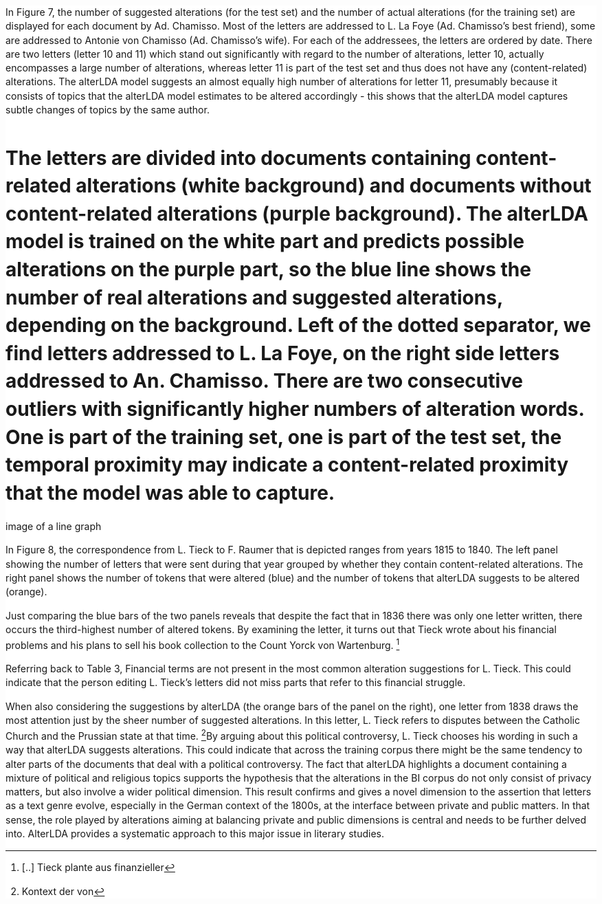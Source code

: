 In Figure 7, the number of suggested alterations (for the test set) and the number of actual alterations (for the training set) are displayed for each document by Ad. Chamisso. Most of the letters are addressed to L. La Foye (Ad. Chamisso’s best friend), some are addressed to Antonie von Chamisso (Ad. Chamisso’s wife). For each of the addressees, the letters are ordered by date. There are two letters (letter 10 and 11) which stand out significantly with regard to the number of alterations, letter 10, actually encompasses a large number of alterations, whereas letter 11 is part of the test set and thus does not have any (content-related) alterations. The alterLDA model suggests an almost equally high number of alterations for letter 11, presumably because it consists of topics that the alterLDA model estimates to be altered accordingly - this shows that the alterLDA model captures subtle changes of topics by the same author. 



# The letters are divided into documents containing content-related alterations (white background) and documents without content-related alterations (purple background). The alterLDA model is trained on the white part and predicts possible alterations on the purple part, so the blue line shows the number of real alterations and suggested alterations, depending on the background. Left of the dotted separator, we find letters addressed to L. La Foye, on the right side letters addressed to An. Chamisso. There are two consecutive outliers with significantly higher numbers of alteration words. One is part of the training set, one is part of the test set, the temporal proximity may indicate a content-related proximity that the model was able to capture. 

image of a line graph 

In Figure 8, the correspondence from L. Tieck to F. Raumer that is depicted ranges from years 1815 to 1840. The left panel showing the number of letters that were sent during that year grouped by whether they contain content-related alterations. The right panel shows the number of tokens that were altered (blue) and the number of tokens that alterLDA suggests to be altered (orange). 

Just comparing the blue bars of the two panels reveals that despite the fact that in 1836 there was only one letter written, there occurs the third-highest number of altered tokens. By examining the letter, it turns out that Tieck wrote about his financial problems and his plans to sell his book collection to the Count Yorck von Wartenburg. [^2]

Referring back to Table 3, Financial terms are not present in the most common alteration suggestions for L. Tieck. This could indicate that the person editing L. Tieck’s letters did not miss parts that refer to this financial struggle. 

When also considering the suggestions by alterLDA (the orange bars of the panel on the right), one letter from 1838 draws the most attention just by the sheer number of suggested alterations. In this letter, L. Tieck refers to disputes between the Catholic Church and the Prussian state at that time. [^3]By arguing about this political controversy, L. Tieck chooses his wording in such a way that alterLDA suggests alterations. This could indicate that across the training corpus there might be the same tendency to alter parts of the documents that deal with a political controversy. The fact that alterLDA highlights a document containing a mixture of political and religious topics supports the hypothesis that the alterations in the BI corpus do not only consist of privacy matters, but also involve a wider political dimension. This result confirms and gives a novel dimension to the assertion that letters as a text genre evolve, especially in the German context of the 1800s, at the interface between private and public matters. In that sense, the role played by alterations aiming at balancing private and public dimensions is central and needs to be further delved into. AlterLDA provides a systematic approach to this major issue in literary studies. 


[^1]: The encoding guidelines can
[^2]: [..] Tieck plante aus finanzieller
[^3]: Kontext der von